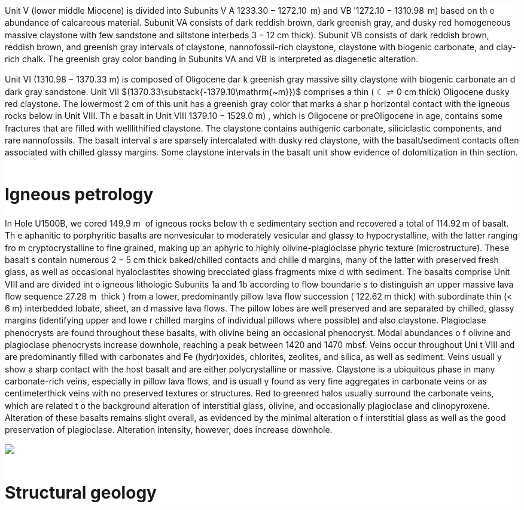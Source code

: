 Unit $\mathrm{V}$ (lower middle Miocene) is divided into Subunits V A $1233.30{-}1272.10\,\mathrm{~m})$ and VB $'1272.10{-}1310.98\,\mathrm{~m})$ based on th e abundance of calcareous material. Subunit VA consists of dark reddish brown, dark greenish gray, and dusky red homogeneous massive claystone with few sandstone and siltstone interbeds $3{-}12\;\mathrm{cm}$ thick). Subunit VB consists of dark reddish brown, reddish brown, and greenish gray intervals of claystone, nannofossil-rich claystone, claystone with biogenic carbonate, and clay-rich chalk. The greenish gray color banding in Subunits VA and VB is interpreted as diagenetic alteration.  

Unit VI $(1310.98{-}1370.33\ \mathrm{m})$ is composed of Oligocene dar k greenish gray massive silty claystone with biogenic carbonate an d dark gray sandstone. Unit VII $(1370.33\substack{-1379.10\mathrm{~m}})$ comprises  a thin ( $\leftmoon\rightleftharpoons0~\mathrm{cm}$ thick) Oligocene dusky red claystone. The lowermost  2 cm of this unit has a greenish gray color that marks a shar p horizontal contact with the igneous rocks below in Unit VIII. Th e basalt in Unit VIII $1379.10{-}1529.0\ \mathrm{m})$ , which is Oligocene or preOligocene in age, contains some fractures that are filled with welllithified claystone. The claystone contains authigenic carbonate, siliciclastic components, and rare nannofossils. The basalt interval s are sparsely intercalated with dusky red claystone, with the basalt/sediment contacts often associated with chilled glassy margins. Some claystone intervals in the basalt unit show evidence of dolomitization in thin section.  

# Igneous petrology  

In Hole U1500B, we cored $149.9\mathrm{~m~}$ of igneous rocks below th e sedimentary section and recovered a total of $114.92\,\mathrm{m}$ of basalt. Th e aphanitic to porphyritic basalts are nonvesicular to moderately vesicular and glassy to hypocrystalline, with the latter ranging fro m cryptocrystalline to fine grained, making up an aphyric to highly olivine-plagioclase phyric texture (microstructure). These basalt s contain numerous $2{-}5\;\mathrm{cm}$ thick baked/chilled contacts and chille d margins, many of the latter with preserved fresh glass, as well as occasional hyaloclastites showing brecciated glass fragments mixe d with sediment. The basalts comprise Unit VIII and are divided int o igneous lithologic Subunits 1a and 1b according to flow boundarie s to distinguish an upper massive lava flow sequence $\left.27.28\mathrm{~m~}\right.$ thick ) from a lower, predominantly pillow lava flow succession ( $122.62\;\mathrm{m}$ thick) with subordinate thin $(<\!6\;\mathrm{m})$ interbedded lobate, sheet, an d massive lava flows. The pillow lobes are well preserved and are separated by chilled, glassy margins (identifying upper and lowe r chilled margins of individual pillows where possible) and also claystone. Plagioclase phenocrysts are found throughout these basalts, with olivine being an occasional phenocryst. Modal abundances o f olivine and plagioclase phenocrysts increase downhole, reaching  a peak between 1420 and 1470 mbsf. Veins occur throughout Uni t VIII and are predominantly filled with carbonates and Fe (hydr)oxides, chlorites, zeolites, and silica, as well as sediment. Veins usuall y show a sharp contact with the host basalt and are either polycrystalline or massive. Claystone is a ubiquitous phase in many carbonate-rich veins, especially in pillow lava flows, and is usuall y found as very fine aggregates in carbonate veins or as centimeterthick veins with no preserved textures or structures. Red to greenred halos usually surround the carbonate veins, which are related t o the background alteration of interstitial glass, olivine, and occasionally plagioclase and clinopyroxene. Alteration of these basalts remains slight overall, as evidenced by the minimal alteration o f interstitial glass as well as the good preservation of plagioclase. Alteration intensity, however, does increase downhole.  

![](images/8d0a8c6da943b65b07665115e672d850eb583f28884756325ada285d6a48e1ff.jpg)  

# Structural geology  
